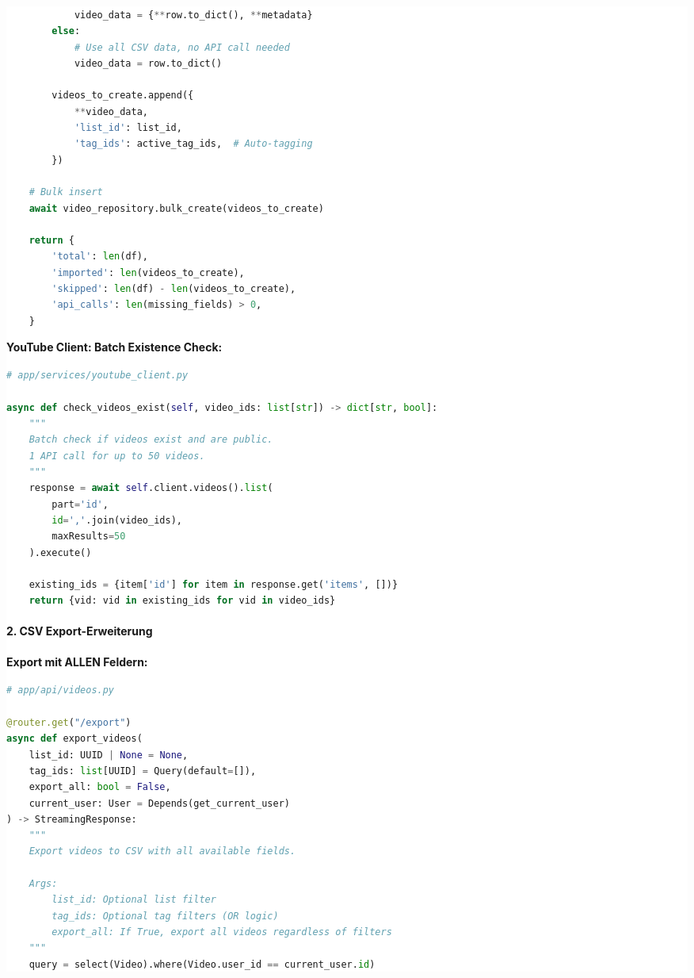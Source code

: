 ```python
            video_data = {**row.to_dict(), **metadata}
        else:
            # Use all CSV data, no API call needed
            video_data = row.to_dict()

        videos_to_create.append({
            **video_data,
            'list_id': list_id,
            'tag_ids': active_tag_ids,  # Auto-tagging
        })

    # Bulk insert
    await video_repository.bulk_create(videos_to_create)

    return {
        'total': len(df),
        'imported': len(videos_to_create),
        'skipped': len(df) - len(videos_to_create),
        'api_calls': len(missing_fields) > 0,
    }
```

**YouTube Client: Batch Existence Check:**
```python
# app/services/youtube_client.py

async def check_videos_exist(self, video_ids: list[str]) -> dict[str, bool]:
    """
    Batch check if videos exist and are public.
    1 API call for up to 50 videos.
    """
    response = await self.client.videos().list(
        part='id',
        id=','.join(video_ids),
        maxResults=50
    ).execute()

    existing_ids = {item['id'] for item in response.get('items', [])}
    return {vid: vid in existing_ids for vid in video_ids}
```

#### 2. CSV Export-Erweiterung

**Export mit ALLEN Feldern:**
```python
# app/api/videos.py

@router.get("/export")
async def export_videos(
    list_id: UUID | None = None,
    tag_ids: list[UUID] = Query(default=[]),
    export_all: bool = False,
    current_user: User = Depends(get_current_user)
) -> StreamingResponse:
    """
    Export videos to CSV with all available fields.

    Args:
        list_id: Optional list filter
        tag_ids: Optional tag filters (OR logic)
        export_all: If True, export all videos regardless of filters
    """
    query = select(Video).where(Video.user_id == current_user.id)

```
